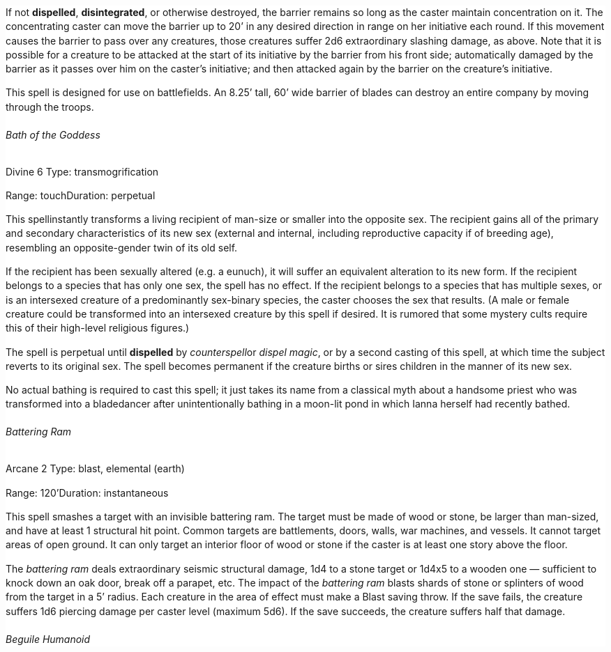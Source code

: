 If not **dispelled**, **disintegrated**, or otherwise destroyed, the barrier remains so long as the caster maintain concentration on it. The concentrating caster can move the barrier up to 20’ in any desired direction in range on her initiative each round. If this movement causes the barrier to pass over any creatures, those creatures suffer 2d6 extraordinary slashing damage, as above. Note that it is possible for a creature to be attacked at the start of its initiative by the barrier from his front side; automatically damaged by the barrier as it passes over him on the caster’s initiative; and then attacked again by the barrier on the creature’s initiative.

This spell is designed for use on battlefields. An 8.25’ tall, 60’ wide barrier of blades can destroy an entire company by moving through the troops.

###### Bath of the Goddess

Divine 6 Type: transmogrification

Range: touchDuration: perpetual

This spellinstantly transforms a living recipient of man-size or smaller into the opposite sex. The recipient gains all of the primary and secondary characteristics of its new sex (external and internal, including reproductive capacity if of breeding age), resembling an opposite-gender twin of its old self.

If the recipient has been sexually altered (e.g. a eunuch), it will suffer an equivalent alteration to its new form. If the recipient belongs to a species that has only one sex, the spell has no effect. If the recipient belongs to a species that has multiple sexes, or is an intersexed creature of a predominantly sex-binary species, the caster chooses the sex that results. (A male or female creature could be transformed into an intersexed creature by this spell if desired. It is rumored that some mystery cults require this of their high-level religious figures.)

The spell is perpetual until **dispelled** by *counterspell*or *dispel magic*, or by a second casting of this spell, at which time the subject reverts to its original sex. The spell becomes permanent if the creature births or sires children in the manner of its new sex.

No actual bathing is required to cast this spell; it just takes its name from a classical myth about a handsome priest who was transformed into a bladedancer after unintentionally bathing in a moon-lit pond in which Ianna herself had recently bathed.

###### Battering Ram

Arcane 2 Type: blast, elemental (earth)

Range: 120’Duration: instantaneous

This spell smashes a target with an invisible battering ram. The target must be made of wood or stone, be larger than man-sized, and have at least 1 structural hit point. Common targets are battlements, doors, walls, war machines, and vessels. It cannot target areas of open ground. It can only target an interior floor of wood or stone if the caster is at least one story above the floor.

The *battering ram* deals extraordinary seismic structural damage, 1d4 to a stone target or 1d4x5 to a wooden one — sufficient to knock down an oak door, break off a parapet, etc. The impact of the *battering ram* blasts shards of stone or splinters of wood from the target in a 5’ radius. Each creature in the area of effect must make a Blast saving throw. If the save fails, the creature suffers 1d6 piercing damage per caster level (maximum 5d6). If the save succeeds, the creature suffers half that damage.

###### Beguile Humanoid
